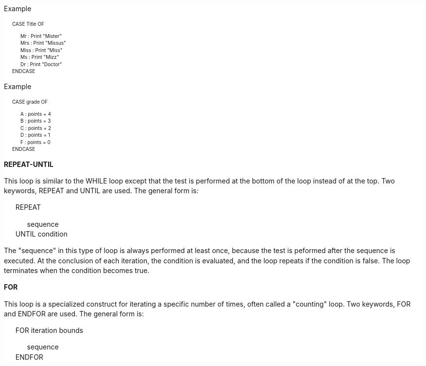 Example

<ul style= "font-size:10px; list-style: none;">
<li>CASE  Title  OF</li>
<ul style= "font-size:10px; list-style: none;">
<li>Mr      : Print "Mister"</li>
<li>Mrs     : Print "Missus"</li>
<li> Miss    : Print "Miss"</li>
<li>Ms      : Print "Mizz"</li>
<li>Dr      : Print "Doctor"</li></ul>
<li>ENDCASE</li>
</ul>

Example

<ul style= "font-size:10px; list-style: none;">
<li>CASE  grade  OF</li>
<ul style= "font-size:10px; list-style: none;">
<li>A       : points = 4</li>
<li>B       : points = 3</li>
<li>C       : points = 2</li>
<li>D       : points = 1</li>
<li>F       : points = 0</li>
</ul>
<li>ENDCASE</li>
</ul>

**REPEAT-UNTIL**

This loop is similar to the WHILE loop except that the test is performed at the bottom of the loop instead of at the top. Two keywords, REPEAT and UNTIL are used. The general form is:

<ul style= "list-style: none;">
<li>REPEAT</li>
<ul style= "list-style: none;">
<li>sequence</li>
</ul>
<li>UNTIL condition</li>
</ul>

The "sequence" in this type of loop is always performed at least once, because the test is peformed after the sequence is executed. At the conclusion of each iteration, the condition is evaluated, and the loop repeats if the condition is false. The loop terminates when the condition becomes true.

**FOR**

This loop is a specialized construct for iterating a specific number of times, often called a "counting" loop.  Two keywords, FOR and ENDFOR are used. The general form is:

<ul style= "list-style: none;">
<li>FOR iteration bounds</li>
<ul style= "list-style: none;">
<li>sequence</li>
</ul>
<li>ENDFOR</li>
</ul>
